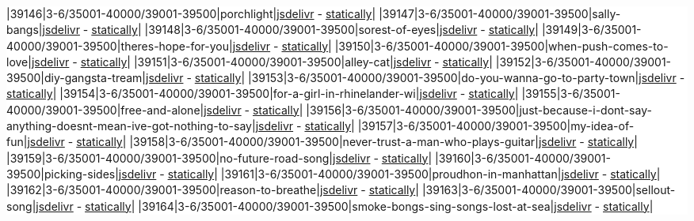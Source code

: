 |39146|3-6/35001-40000/39001-39500|porchlight|[jsdelivr](https://cdn.jsdelivr.net/gh/dbchord/webp-c-1280x720_3-6/35001-40000/39001-39500/porchlight.webp) - [statically](https://cdn.statically.io/gh/dbchord/webp-c-1280x720_3-6/img/35001-40000/39001-39500/porchlight.webp)|
|39147|3-6/35001-40000/39001-39500|sally-bangs|[jsdelivr](https://cdn.jsdelivr.net/gh/dbchord/webp-c-1280x720_3-6/35001-40000/39001-39500/sally-bangs.webp) - [statically](https://cdn.statically.io/gh/dbchord/webp-c-1280x720_3-6/img/35001-40000/39001-39500/sally-bangs.webp)|
|39148|3-6/35001-40000/39001-39500|sorest-of-eyes|[jsdelivr](https://cdn.jsdelivr.net/gh/dbchord/webp-c-1280x720_3-6/35001-40000/39001-39500/sorest-of-eyes.webp) - [statically](https://cdn.statically.io/gh/dbchord/webp-c-1280x720_3-6/img/35001-40000/39001-39500/sorest-of-eyes.webp)|
|39149|3-6/35001-40000/39001-39500|theres-hope-for-you|[jsdelivr](https://cdn.jsdelivr.net/gh/dbchord/webp-c-1280x720_3-6/35001-40000/39001-39500/theres-hope-for-you.webp) - [statically](https://cdn.statically.io/gh/dbchord/webp-c-1280x720_3-6/img/35001-40000/39001-39500/theres-hope-for-you.webp)|
|39150|3-6/35001-40000/39001-39500|when-push-comes-to-love|[jsdelivr](https://cdn.jsdelivr.net/gh/dbchord/webp-c-1280x720_3-6/35001-40000/39001-39500/when-push-comes-to-love.webp) - [statically](https://cdn.statically.io/gh/dbchord/webp-c-1280x720_3-6/img/35001-40000/39001-39500/when-push-comes-to-love.webp)|
|39151|3-6/35001-40000/39001-39500|alley-cat|[jsdelivr](https://cdn.jsdelivr.net/gh/dbchord/webp-c-1280x720_3-6/35001-40000/39001-39500/alley-cat.webp) - [statically](https://cdn.statically.io/gh/dbchord/webp-c-1280x720_3-6/img/35001-40000/39001-39500/alley-cat.webp)|
|39152|3-6/35001-40000/39001-39500|diy-gangsta-tream|[jsdelivr](https://cdn.jsdelivr.net/gh/dbchord/webp-c-1280x720_3-6/35001-40000/39001-39500/diy-gangsta-tream.webp) - [statically](https://cdn.statically.io/gh/dbchord/webp-c-1280x720_3-6/img/35001-40000/39001-39500/diy-gangsta-tream.webp)|
|39153|3-6/35001-40000/39001-39500|do-you-wanna-go-to-party-town|[jsdelivr](https://cdn.jsdelivr.net/gh/dbchord/webp-c-1280x720_3-6/35001-40000/39001-39500/do-you-wanna-go-to-party-town.webp) - [statically](https://cdn.statically.io/gh/dbchord/webp-c-1280x720_3-6/img/35001-40000/39001-39500/do-you-wanna-go-to-party-town.webp)|
|39154|3-6/35001-40000/39001-39500|for-a-girl-in-rhinelander-wi|[jsdelivr](https://cdn.jsdelivr.net/gh/dbchord/webp-c-1280x720_3-6/35001-40000/39001-39500/for-a-girl-in-rhinelander-wi.webp) - [statically](https://cdn.statically.io/gh/dbchord/webp-c-1280x720_3-6/img/35001-40000/39001-39500/for-a-girl-in-rhinelander-wi.webp)|
|39155|3-6/35001-40000/39001-39500|free-and-alone|[jsdelivr](https://cdn.jsdelivr.net/gh/dbchord/webp-c-1280x720_3-6/35001-40000/39001-39500/free-and-alone.webp) - [statically](https://cdn.statically.io/gh/dbchord/webp-c-1280x720_3-6/img/35001-40000/39001-39500/free-and-alone.webp)|
|39156|3-6/35001-40000/39001-39500|just-because-i-dont-say-anything-doesnt-mean-ive-got-nothing-to-say|[jsdelivr](https://cdn.jsdelivr.net/gh/dbchord/webp-c-1280x720_3-6/35001-40000/39001-39500/just-because-i-dont-say-anything-doesnt-mean-ive-got-nothing-to-say.webp) - [statically](https://cdn.statically.io/gh/dbchord/webp-c-1280x720_3-6/img/35001-40000/39001-39500/just-because-i-dont-say-anything-doesnt-mean-ive-got-nothing-to-say.webp)|
|39157|3-6/35001-40000/39001-39500|my-idea-of-fun|[jsdelivr](https://cdn.jsdelivr.net/gh/dbchord/webp-c-1280x720_3-6/35001-40000/39001-39500/my-idea-of-fun.webp) - [statically](https://cdn.statically.io/gh/dbchord/webp-c-1280x720_3-6/img/35001-40000/39001-39500/my-idea-of-fun.webp)|
|39158|3-6/35001-40000/39001-39500|never-trust-a-man-who-plays-guitar|[jsdelivr](https://cdn.jsdelivr.net/gh/dbchord/webp-c-1280x720_3-6/35001-40000/39001-39500/never-trust-a-man-who-plays-guitar.webp) - [statically](https://cdn.statically.io/gh/dbchord/webp-c-1280x720_3-6/img/35001-40000/39001-39500/never-trust-a-man-who-plays-guitar.webp)|
|39159|3-6/35001-40000/39001-39500|no-future-road-song|[jsdelivr](https://cdn.jsdelivr.net/gh/dbchord/webp-c-1280x720_3-6/35001-40000/39001-39500/no-future-road-song.webp) - [statically](https://cdn.statically.io/gh/dbchord/webp-c-1280x720_3-6/img/35001-40000/39001-39500/no-future-road-song.webp)|
|39160|3-6/35001-40000/39001-39500|picking-sides|[jsdelivr](https://cdn.jsdelivr.net/gh/dbchord/webp-c-1280x720_3-6/35001-40000/39001-39500/picking-sides.webp) - [statically](https://cdn.statically.io/gh/dbchord/webp-c-1280x720_3-6/img/35001-40000/39001-39500/picking-sides.webp)|
|39161|3-6/35001-40000/39001-39500|proudhon-in-manhattan|[jsdelivr](https://cdn.jsdelivr.net/gh/dbchord/webp-c-1280x720_3-6/35001-40000/39001-39500/proudhon-in-manhattan.webp) - [statically](https://cdn.statically.io/gh/dbchord/webp-c-1280x720_3-6/img/35001-40000/39001-39500/proudhon-in-manhattan.webp)|
|39162|3-6/35001-40000/39001-39500|reason-to-breathe|[jsdelivr](https://cdn.jsdelivr.net/gh/dbchord/webp-c-1280x720_3-6/35001-40000/39001-39500/reason-to-breathe.webp) - [statically](https://cdn.statically.io/gh/dbchord/webp-c-1280x720_3-6/img/35001-40000/39001-39500/reason-to-breathe.webp)|
|39163|3-6/35001-40000/39001-39500|sellout-song|[jsdelivr](https://cdn.jsdelivr.net/gh/dbchord/webp-c-1280x720_3-6/35001-40000/39001-39500/sellout-song.webp) - [statically](https://cdn.statically.io/gh/dbchord/webp-c-1280x720_3-6/img/35001-40000/39001-39500/sellout-song.webp)|
|39164|3-6/35001-40000/39001-39500|smoke-bongs-sing-songs-lost-at-sea|[jsdelivr](https://cdn.jsdelivr.net/gh/dbchord/webp-c-1280x720_3-6/35001-40000/39001-39500/smoke-bongs-sing-songs-lost-at-sea.webp) - [statically](https://cdn.statically.io/gh/dbchord/webp-c-1280x720_3-6/img/35001-40000/39001-39500/smoke-bongs-sing-songs-lost-at-sea.webp)|
